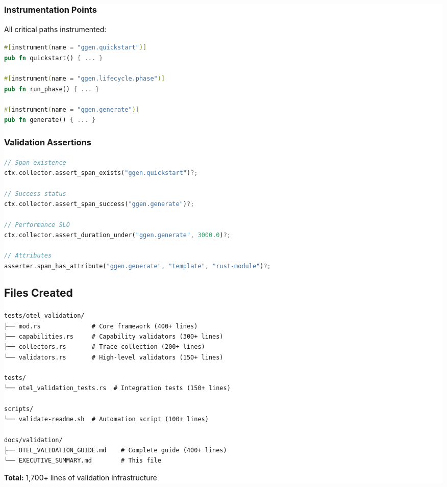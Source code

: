 ### Instrumentation Points

All critical paths instrumented:

```rust
#[instrument(name = "ggen.quickstart")]
pub fn quickstart() { ... }

#[instrument(name = "ggen.lifecycle.phase")]
pub fn run_phase() { ... }

#[instrument(name = "ggen.generate")]
pub fn generate() { ... }
```

### Validation Assertions

```rust
// Span existence
ctx.collector.assert_span_exists("ggen.quickstart")?;

// Success status
ctx.collector.assert_span_success("ggen.generate")?;

// Performance SLO
ctx.collector.assert_duration_under("ggen.generate", 3000.0)?;

// Attributes
asserter.span_has_attribute("ggen.generate", "template", "rust-module")?;
```

## Files Created

```
tests/otel_validation/
├── mod.rs              # Core framework (400+ lines)
├── capabilities.rs     # Capability validators (300+ lines)
├── collectors.rs       # Trace collection (200+ lines)
└── validators.rs       # High-level validators (150+ lines)

tests/
└── otel_validation_tests.rs  # Integration tests (150+ lines)

scripts/
└── validate-readme.sh  # Automation script (100+ lines)

docs/validation/
├── OTEL_VALIDATION_GUIDE.md    # Complete guide (400+ lines)
└── EXECUTIVE_SUMMARY.md        # This file
```

**Total:** 1,700+ lines of validation infrastructure
